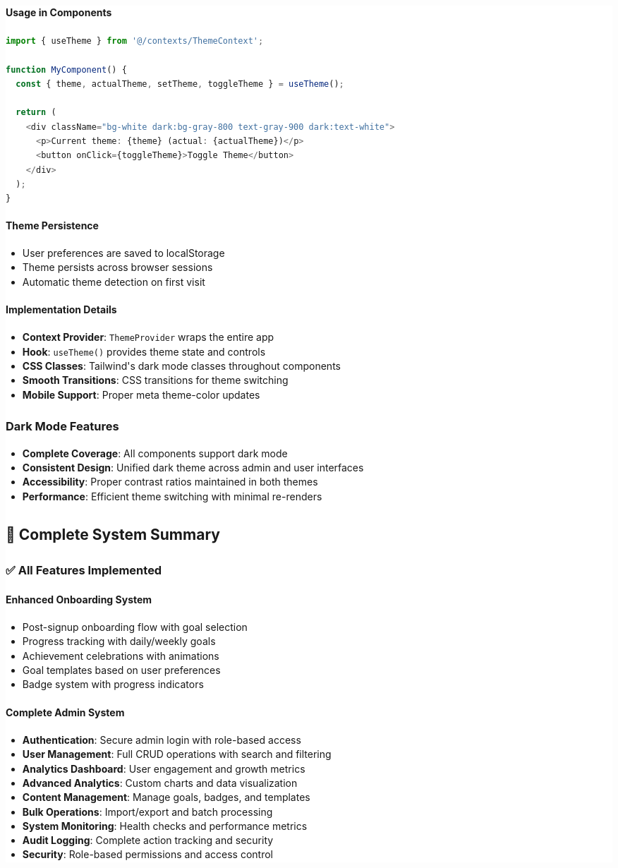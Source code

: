 #### **Usage in Components**
```typescript
import { useTheme } from '@/contexts/ThemeContext';

function MyComponent() {
  const { theme, actualTheme, setTheme, toggleTheme } = useTheme();

  return (
    <div className="bg-white dark:bg-gray-800 text-gray-900 dark:text-white">
      <p>Current theme: {theme} (actual: {actualTheme})</p>
      <button onClick={toggleTheme}>Toggle Theme</button>
    </div>
  );
}
```

#### **Theme Persistence**
- User preferences are saved to localStorage
- Theme persists across browser sessions
- Automatic theme detection on first visit

#### **Implementation Details**
- **Context Provider**: `ThemeProvider` wraps the entire app
- **Hook**: `useTheme()` provides theme state and controls
- **CSS Classes**: Tailwind's dark mode classes throughout components
- **Smooth Transitions**: CSS transitions for theme switching
- **Mobile Support**: Proper meta theme-color updates

### **Dark Mode Features**
- **Complete Coverage**: All components support dark mode
- **Consistent Design**: Unified dark theme across admin and user interfaces
- **Accessibility**: Proper contrast ratios maintained in both themes
- **Performance**: Efficient theme switching with minimal re-renders

## 🎉 **Complete System Summary**

### **✅ All Features Implemented**

#### **Enhanced Onboarding System**
- Post-signup onboarding flow with goal selection
- Progress tracking with daily/weekly goals
- Achievement celebrations with animations
- Goal templates based on user preferences
- Badge system with progress indicators

#### **Complete Admin System**
- **Authentication**: Secure admin login with role-based access
- **User Management**: Full CRUD operations with search and filtering
- **Analytics Dashboard**: User engagement and growth metrics
- **Advanced Analytics**: Custom charts and data visualization
- **Content Management**: Manage goals, badges, and templates
- **Bulk Operations**: Import/export and batch processing
- **System Monitoring**: Health checks and performance metrics
- **Audit Logging**: Complete action tracking and security
- **Security**: Role-based permissions and access control
